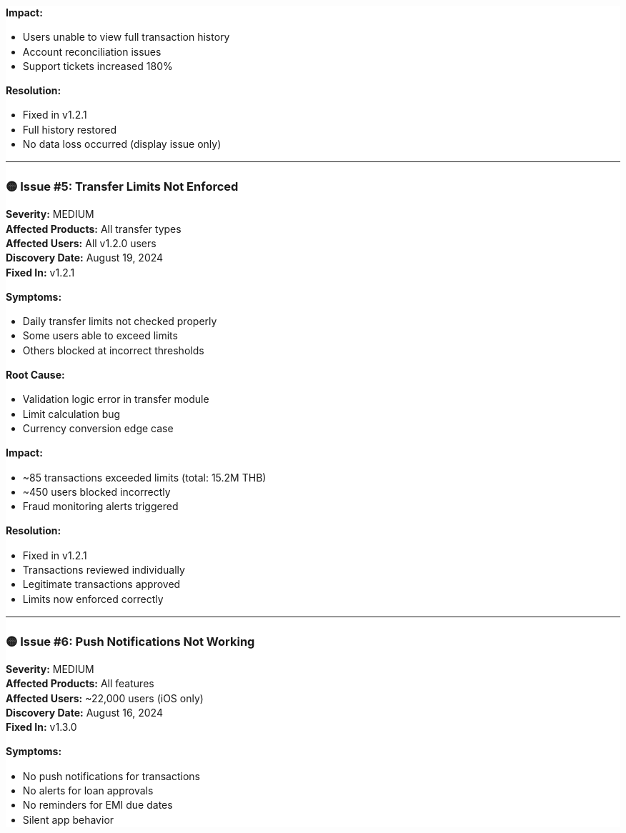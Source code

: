 **Impact:**
- Users unable to view full transaction history
- Account reconciliation issues
- Support tickets increased 180%

**Resolution:**
- Fixed in v1.2.1
- Full history restored
- No data loss occurred (display issue only)

---

### 🟡 Issue #5: Transfer Limits Not Enforced

**Severity:** MEDIUM  
**Affected Products:** All transfer types  
**Affected Users:** All v1.2.0 users  
**Discovery Date:** August 19, 2024  
**Fixed In:** v1.2.1

**Symptoms:**
- Daily transfer limits not checked properly
- Some users able to exceed limits
- Others blocked at incorrect thresholds

**Root Cause:**
- Validation logic error in transfer module
- Limit calculation bug
- Currency conversion edge case

**Impact:**
- ~85 transactions exceeded limits (total: 15.2M THB)
- ~450 users blocked incorrectly
- Fraud monitoring alerts triggered

**Resolution:**
- Fixed in v1.2.1
- Transactions reviewed individually
- Legitimate transactions approved
- Limits now enforced correctly

---

### 🟡 Issue #6: Push Notifications Not Working

**Severity:** MEDIUM  
**Affected Products:** All features  
**Affected Users:** ~22,000 users (iOS only)  
**Discovery Date:** August 16, 2024  
**Fixed In:** v1.3.0

**Symptoms:**
- No push notifications for transactions
- No alerts for loan approvals
- No reminders for EMI due dates
- Silent app behavior
